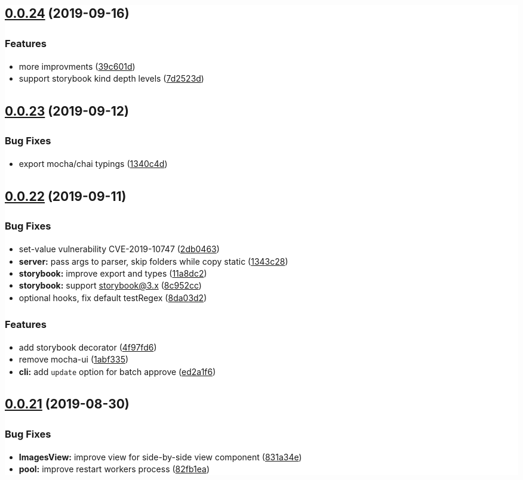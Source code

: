 ## [0.0.24](https://github.com/wKich/creevey/compare/v0.0.23...v0.0.24) (2019-09-16)

### Features

- more improvments ([39c601d](https://github.com/wKich/creevey/commit/39c601d65c43ef276ee398d30c872702902d433f))
- support storybook kind depth levels ([7d2523d](https://github.com/wKich/creevey/commit/7d2523dae79050bd662b223463bd15cdb1470798))

## [0.0.23](https://github.com/wKich/creevey/compare/v0.0.22...v0.0.23) (2019-09-12)

### Bug Fixes

- export mocha/chai typings ([1340c4d](https://github.com/wKich/creevey/commit/1340c4db4603bd897053c42507398d6b5ab7eb88))

## [0.0.22](https://github.com/wKich/creevey/compare/v0.0.21...v0.0.22) (2019-09-11)

### Bug Fixes

- set-value vulnerability CVE-2019-10747 ([2db0463](https://github.com/wKich/creevey/commit/2db0463538b10f2d09674c8ed7a4e8078fabec37))
- **server:** pass args to parser, skip folders while copy static ([1343c28](https://github.com/wKich/creevey/commit/1343c28b5694a43d99f52086ffffed5c51cace9c))
- **storybook:** improve export and types ([11a8dc2](https://github.com/wKich/creevey/commit/11a8dc2b7ff28a2d5ab46845a5885a9d467419e1))
- **storybook:** support storybook@3.x ([8c952cc](https://github.com/wKich/creevey/commit/8c952cc43abb9d490c2436ad6433d322feb58d62))
- optional hooks, fix default testRegex ([8da03d2](https://github.com/wKich/creevey/commit/8da03d211adb6a8902f48e884dd414f03296e53e))

### Features

- add storybook decorator ([4f97fd6](https://github.com/wKich/creevey/commit/4f97fd6a5e12e1a06836337299aece8ef0890dcd))
- remove mocha-ui ([1abf335](https://github.com/wKich/creevey/commit/1abf3352e15bd1fb777ff7ac35a8d00b87969c4a))
- **cli:** add `update` option for batch approve ([ed2a1f6](https://github.com/wKich/creevey/commit/ed2a1f61430a8befdddb148b426601e39b90540a))

## [0.0.21](https://github.com/wKich/creevey/compare/v0.0.20...v0.0.21) (2019-08-30)

### Bug Fixes

- **ImagesView:** improve view for side-by-side view component ([831a34e](https://github.com/wKich/creevey/commit/831a34ec024c991f96d45c831b082d765a3d6dc0))
- **pool:** improve restart workers process ([82fb1ea](https://github.com/wKich/creevey/commit/82fb1eaf30f2d7a729559595a07e047a87265dba))
